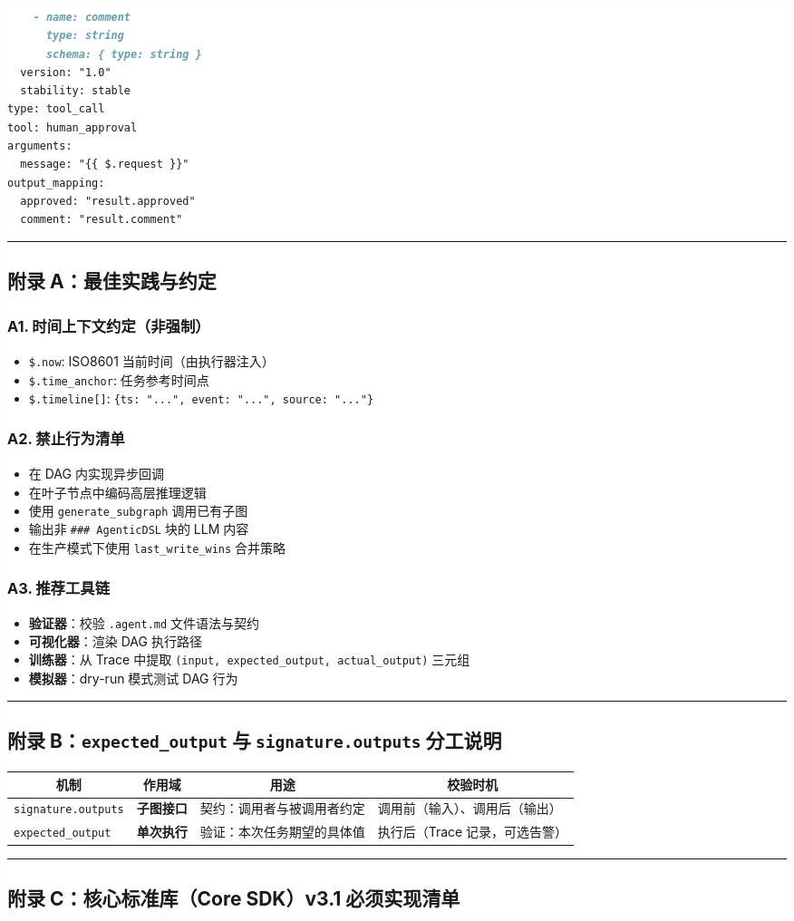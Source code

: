 ```markdown
    - name: comment
      type: string
      schema: { type: string }
  version: "1.0"
  stability: stable
type: tool_call
tool: human_approval
arguments:
  message: "{{ $.request }}"
output_mapping:
  approved: "result.approved"
  comment: "result.comment"
```

---

## 附录 A：最佳实践与约定

### A1. 时间上下文约定（非强制）
- `$.now`: ISO8601 当前时间（由执行器注入）
- `$.time_anchor`: 任务参考时间点
- `$.timeline[]`: `{ts: "...", event: "...", source: "..."}`

### A2. 禁止行为清单
- 在 DAG 内实现异步回调
- 在叶子节点中编码高层推理逻辑
- 使用 `generate_subgraph` 调用已有子图
- 输出非 `### AgenticDSL` 块的 LLM 内容
- 在生产模式下使用 `last_write_wins` 合并策略

### A3. 推荐工具链
- **验证器**：校验 `.agent.md` 文件语法与契约
- **可视化器**：渲染 DAG 执行路径
- **训练器**：从 Trace 中提取 `(input, expected_output, actual_output)` 三元组
- **模拟器**：dry-run 模式测试 DAG 行为

---

## 附录 B：`expected_output` 与 `signature.outputs` 分工说明

| 机制 | 作用域 | 用途 | 校验时机 |
|------|--------|------|--------|
| `signature.outputs` | **子图接口** | 契约：调用者与被调用者约定 | 调用前（输入）、调用后（输出） |
| `expected_output` | **单次执行** | 验证：本次任务期望的具体值 | 执行后（Trace 记录，可选告警） |

---

## 附录 C：核心标准库（Core SDK）v3.1 必须实现清单
